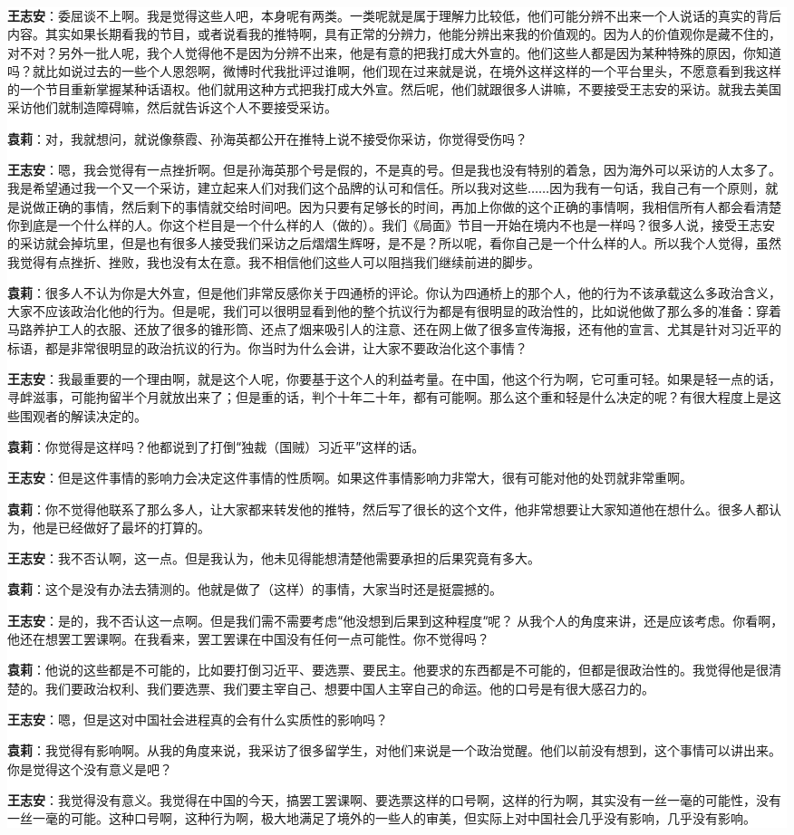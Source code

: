 <p><strong>王志安</strong>：委屈谈不上啊。我是觉得这些人吧，本身呢有两类。一类呢就是属于理解力比较低，他们可能分辨不出来一个人说话的真实的背后内容。其实如果长期看我的节目，或者说看我的推特啊，具有正常的分辨力，他能分辨出来我的价值观的。因为人的价值观你是藏不住的，对不对？另外一批人呢，我个人觉得他不是因为分辨不出来，他是有意的把我打成大外宣的。他们这些人都是因为某种特殊的原因，你知道吗？就比如说过去的一些个人恩怨啊，微博时代我批评过谁啊，他们现在过来就是说，在境外这样这样的一个平台里头，不愿意看到我这样的一个节目重新掌握某种话语权。他们就用这种方式把我打成大外宣。然后呢，他们就跟很多人讲嘛，不要接受王志安的采访。就我去美国采访他们就制造障碍嘛，然后就告诉这个人不要接受采访。</p>



<p><strong>袁莉</strong>：对，我就想问，就说像蔡霞、孙海英都公开在推特上说不接受你采访，你觉得受伤吗？&nbsp;</p>



<p><strong>王志安</strong>：嗯，我会觉得有一点挫折啊。但是孙海英那个号是假的，不是真的号。但是我也没有特别的着急，因为海外可以采访的人太多了。我是希望通过我一个又一个采访，建立起来人们对我们这个品牌的认可和信任。所以我对这些……因为我有一句话，我自己有一个原则，就是说做正确的事情，然后剩下的事情就交给时间吧。因为只要有足够长的时间，再加上你做的这个正确的事情啊，我相信所有人都会看清楚你到底是一个什么样的人。你这个栏目是一个什么样的人（做的）。我们《局面》节目一开始在境内不也是一样吗？很多人说，接受王志安的采访就会掉坑里，但是也有很多人接受我们采访之后熠熠生辉呀，是不是？所以呢，看你自己是一个什么样的人。所以我个人觉得，虽然我觉得有点挫折、挫败，我也没有太在意。我不相信他们这些人可以阻挡我们继续前进的脚步。</p>



<p><strong>袁莉</strong>：很多人不认为你是大外宣，但是他们非常反感你关于四通桥的评论。你认为四通桥上的那个人，他的行为不该承载这么多政治含义，大家不应该政治化他的行为。但是呢，我们可以很明显看到他的整个抗议行为都是有很明显的政治性的，比如说他做了那么多的准备：穿着马路养护工人的衣服、还放了很多的锥形筒、还点了烟来吸引人的注意、还在网上做了很多宣传海报，还有他的宣言、尤其是针对习近平的标语，都是非常很明显的政治抗议的行为。你当时为什么会讲，让大家不要政治化这个事情？</p>



<p><strong>王志安</strong>：我最重要的一个理由啊，就是这个人呢，你要基于这个人的利益考量。在中国，他这个行为啊，它可重可轻。如果是轻一点的话，寻衅滋事，可能拘留半个月就放出来了；但是重的话，判个十年二十年，都有可能啊。那么这个重和轻是什么决定的呢？有很大程度上是这些围观者的解读决定的。</p>



<p><strong>袁莉</strong>：你觉得是这样吗？他都说到了打倒“独裁（国贼）习近平”这样的话。</p>



<p><strong>王志安</strong>：但是这件事情的影响力会决定这件事情的性质啊。如果这件事情影响力非常大，很有可能对他的处罚就非常重啊。</p>



<p><strong>袁莉</strong>：你不觉得他联系了那么多人，让大家都来转发他的推特，然后写了很长的这个文件，他非常想要让大家知道他在想什么。很多人都认为，他是已经做好了最坏的打算的。</p>



<p><strong>王志安</strong>：我不否认啊，这一点。但是我认为，他未见得能想清楚他需要承担的后果究竟有多大。</p>



<p><strong>袁莉</strong>：这个是没有办法去猜测的。他就是做了（这样）的事情，大家当时还是挺震撼的。</p>



<p><strong>王志安</strong>：是的，我不否认这一点啊。但是我们需不需要考虑“他没想到后果到这种程度“呢？ 从我个人的角度来讲，还是应该考虑。你看啊，他还在想罢工罢课啊。在我看来，罢工罢课在中国没有任何一点可能性。你不觉得吗？&nbsp;</p>



<p><strong>袁莉</strong>：他说的这些都是不可能的，比如要打倒习近平、要选票、要民主。他要求的东西都是不可能的，但都是很政治性的。我觉得他是很清楚的。我们要政治权利、我们要选票、我们要主宰自己、想要中国人主宰自己的命运。他的口号是有很大感召力的。</p>



<p><strong>王志安</strong>：嗯，但是这对中国社会进程真的会有什么实质性的影响吗？&nbsp;</p>



<p><strong>袁莉</strong>：我觉得有影响啊。从我的角度来说，我采访了很多留学生，对他们来说是一个政治觉醒。他们以前没有想到，这个事情可以讲出来。你是觉得这个没有意义是吧？&nbsp;</p>



<p><strong>王志安</strong>：我觉得没有意义。我觉得在中国的今天，搞罢工罢课啊、要选票这样的口号啊，这样的行为啊，其实没有一丝一毫的可能性，没有一丝一毫的可能。这种口号啊，这种行为啊，极大地满足了境外的一些人的审美，但实际上对中国社会几乎没有影响，几乎没有影响。</p>
